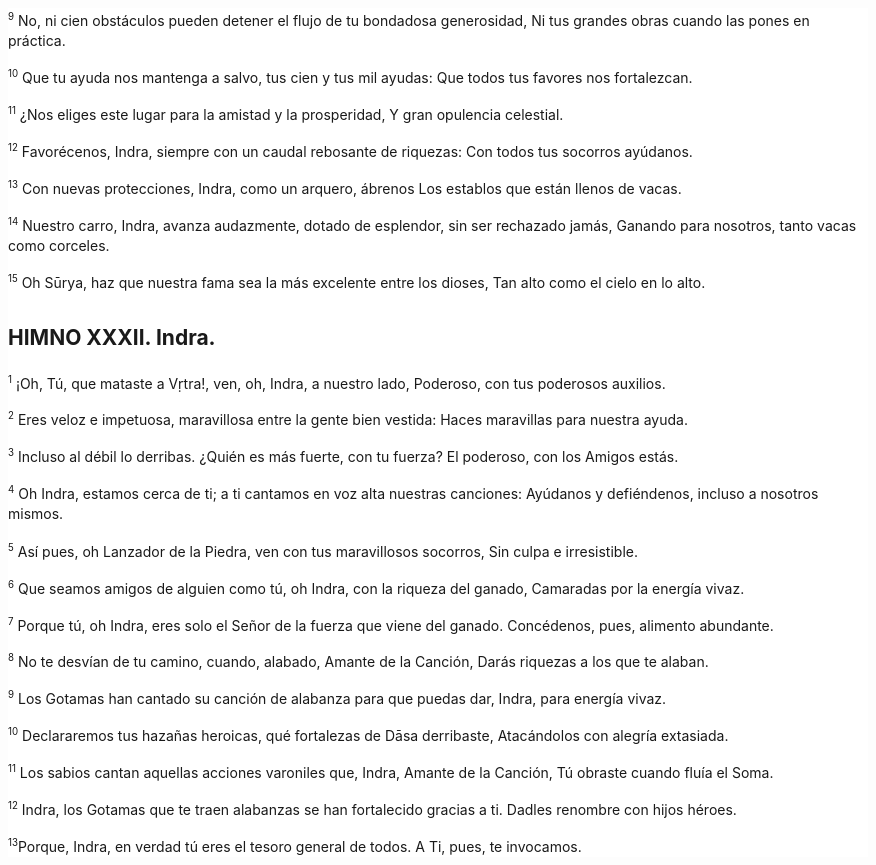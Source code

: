 <p id="v9"><sup><small>9</small></sup> No, ni cien obstáculos pueden detener el flujo de tu bondadosa generosidad,
Ni tus grandes obras cuando las pones en práctica.
<p id="v10"><sup><small>10</small></sup> Que tu ayuda nos mantenga a salvo, tus cien y tus mil ayudas:
Que todos tus favores nos fortalezcan.
<p id="v11"><sup><small>11</small></sup> ¿Nos eliges este lugar para la amistad y la prosperidad,
Y gran opulencia celestial.
<p id="v12"><sup><small>12</small></sup> Favorécenos, Indra, siempre con un caudal rebosante de riquezas:
Con todos tus socorros ayúdanos.
<p id="v13"><sup><small>13</small></sup> Con nuevas protecciones, Indra, como un arquero, ábrenos
Los establos que están llenos de vacas.
<p id="v14"><sup><small>14</small></sup> Nuestro carro, Indra, avanza audazmente, dotado de esplendor, sin ser rechazado jamás,
Ganando para nosotros, tanto vacas como corceles.
<p id="v15"><sup><small>15</small></sup> Oh Sūrya, haz que nuestra fama sea la más excelente entre los dioses,
Tan alto como el cielo en lo alto.

<span id="h32"></span>

## HIMNO XXXII. Indra.

<p id="v1"><sup><small>1</small></sup> ¡Oh, Tú, que mataste a Vṛtra!, ven, oh, Indra, a nuestro lado,
Poderoso, con tus poderosos auxilios.
<p id="v2"><sup><small>2</small></sup> Eres veloz e impetuosa, maravillosa entre la gente bien vestida:
Haces maravillas para nuestra ayuda.
<p id="v3"><sup><small>3</small></sup> Incluso al débil lo derribas.
¿Quién es más fuerte, con tu fuerza?
El poderoso, con los Amigos estás.
<p id="v4"><sup><small>4</small></sup> Oh Indra, estamos cerca de ti; a ti cantamos en voz alta nuestras canciones:
Ayúdanos y defiéndenos, incluso a nosotros mismos.
<p id="v5"><sup><small>5</small></sup> Así pues, oh Lanzador de la Piedra, ven con tus maravillosos socorros,
Sin culpa e irresistible.
<p id="v6"><sup><small>6</small></sup> Que seamos amigos de alguien como tú, oh Indra, con la riqueza del ganado,
Camaradas por la energía vivaz.
<p id="v7"><sup><small>7</small></sup> Porque tú, oh Indra, eres solo el Señor de la fuerza que viene del ganado.
Concédenos, pues, alimento abundante.
<p id="v8"><sup><small>8</small></sup> No te desvían de tu camino, cuando, alabado, Amante de la Canción,
Darás riquezas a los que te alaban.
<p id="v9"><sup><small>9</small></sup> Los Gotamas han cantado su canción de alabanza para que puedas dar,
Indra, para energía vivaz.
<p id="v10"><sup><small>10</small></sup> Declararemos tus hazañas heroicas, qué fortalezas de Dāsa derribaste,
Atacándolos con alegría extasiada.
<p id="v11"><sup><small>11</small></sup> Los sabios cantan aquellas acciones varoniles que, Indra, Amante de la Canción,
Tú obraste cuando fluía el Soma.
<p id="v12"><sup><small>12</small></sup> Indra, los Gotamas que te traen alabanzas se han fortalecido gracias a ti.
Dadles renombre con hijos héroes.
<p id="v13"><sup><small>13</small></sup>Porque, Indra, en verdad tú eres el tesoro general de todos.
A Ti, pues, te invocamos.